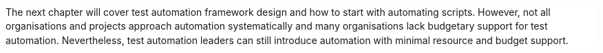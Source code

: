 The next chapter will cover test automation framework design and how to start with automating scripts. However, not all organisations and projects approach automation systematically and many organisations lack budgetary support for test automation. Nevertheless, test automation leaders can still introduce automation with minimal resource and budget support.
